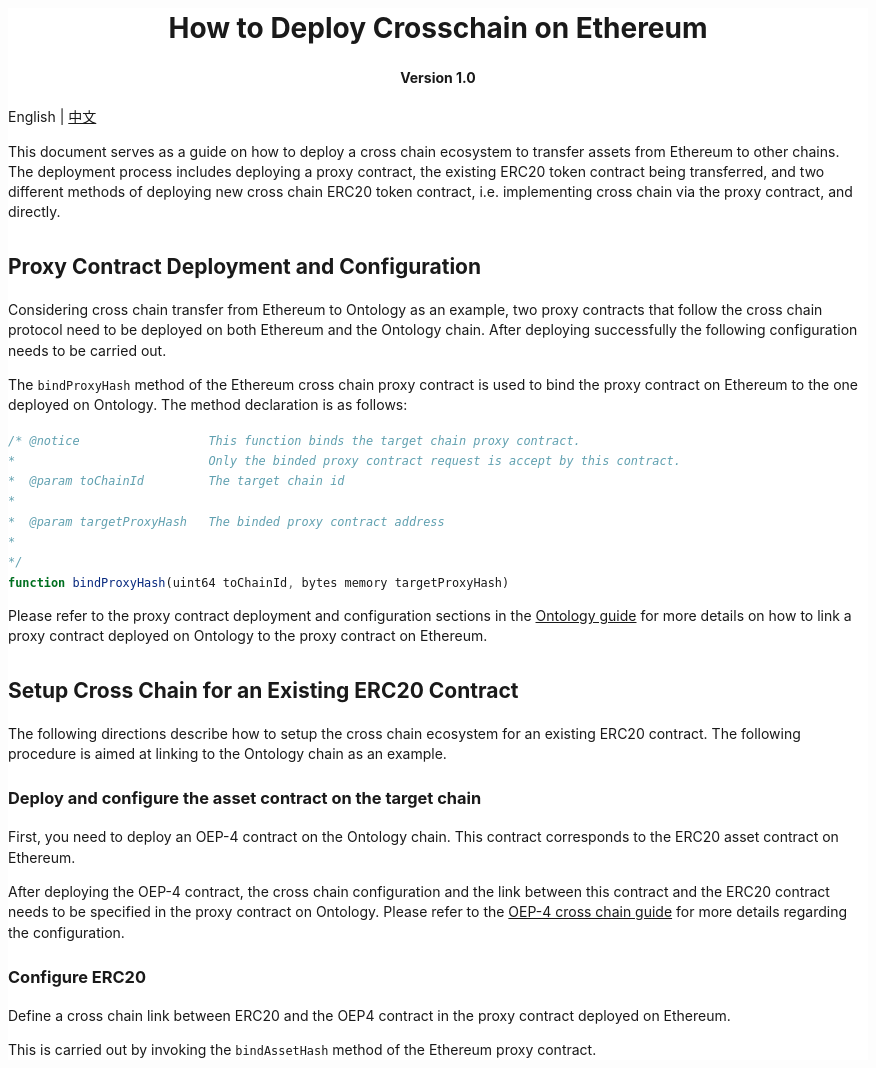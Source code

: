 <h1 align="center">How to Deploy Crosschain on Ethereum</h1>
<h4 align="center">Version 1.0 </h4>

English | [中文](how_to_deploy_crosschain_on_ethereum_CN.md)

This document serves as a guide on how to deploy a cross chain ecosystem to transfer assets from Ethereum to other chains. The deployment process includes deploying a proxy contract, the existing ERC20 token contract being transferred, and two different methods of deploying new cross chain ERC20 token contract, i.e. implementing cross chain via the proxy contract, and directly.

## Proxy Contract Deployment and Configuration

Considering cross chain transfer from Ethereum to Ontology as an example, two proxy contracts that follow the cross chain protocol need to be deployed on both Ethereum and the Ontology chain. After deploying successfully the following configuration needs to be carried out.

The `bindProxyHash` method of the Ethereum cross chain proxy contract is used to bind the proxy contract on Ethereum to the one deployed on Ontology. The method declaration is as follows:

```js
/* @notice                  This function binds the target chain proxy contract.
*                           Only the binded proxy contract request is accept by this contract.
*  @param toChainId         The target chain id
*
*  @param targetProxyHash   The binded proxy contract address
*
*/
function bindProxyHash(uint64 toChainId, bytes memory targetProxyHash)
```

Please refer to the proxy contract deployment and configuration sections in the [Ontology guide]() for more details on how to link a proxy contract deployed on Ontology to the proxy contract on Ethereum.

## Setup Cross Chain for an Existing ERC20 Contract

The following directions describe how to setup the cross chain ecosystem for an existing ERC20 contract. The following procedure is aimed at linking to the Ontology chain as an example.

### Deploy and configure the asset contract on the target chain

First, you need to deploy an OEP-4 contract on the Ontology chain. This contract corresponds to the ERC20 asset contract on Ethereum.

After deploying the OEP-4 contract, the cross chain configuration and the link between this contract and the ERC20 contract needs to be specified in the proxy contract on Ontology. Please refer to the [OEP-4 cross chain guide]() for more details regarding the configuration.

### Configure ERC20

Define a cross chain link between ERC20 and the OEP4 contract in the proxy contract deployed on Ethereum.

This is carried out by invoking the `bindAssetHash` method of the Ethereum proxy contract.

